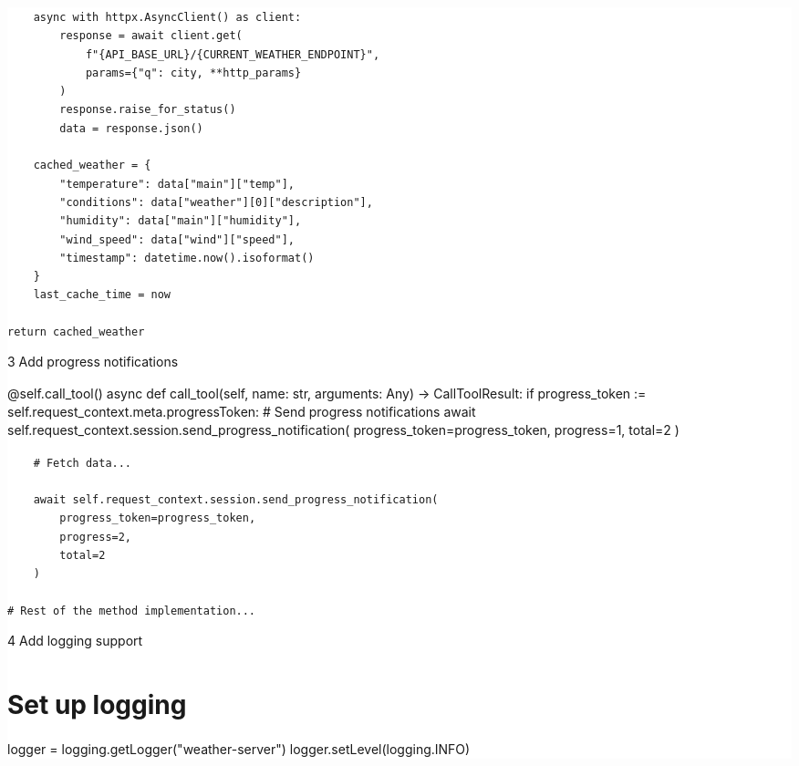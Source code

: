         async with httpx.AsyncClient() as client:
            response = await client.get(
                f"{API_BASE_URL}/{CURRENT_WEATHER_ENDPOINT}",
                params={"q": city, **http_params}
            )
            response.raise_for_status()
            data = response.json()

        cached_weather = {
            "temperature": data["main"]["temp"],
            "conditions": data["weather"][0]["description"],
            "humidity": data["main"]["humidity"],
            "wind_speed": data["wind"]["speed"],
            "timestamp": datetime.now().isoformat()
        }
        last_cache_time = now

    return cached_weather
3
Add progress notifications


@self.call_tool()
async def call_tool(self, name: str, arguments: Any) -> CallToolResult:
    if progress_token := self.request_context.meta.progressToken:
        # Send progress notifications
        await self.request_context.session.send_progress_notification(
            progress_token=progress_token,
            progress=1,
            total=2
        )

        # Fetch data...

        await self.request_context.session.send_progress_notification(
            progress_token=progress_token,
            progress=2,
            total=2
        )

    # Rest of the method implementation...
4
Add logging support


# Set up logging
logger = logging.getLogger("weather-server")
logger.setLevel(logging.INFO)


  [key: string]: unknown;